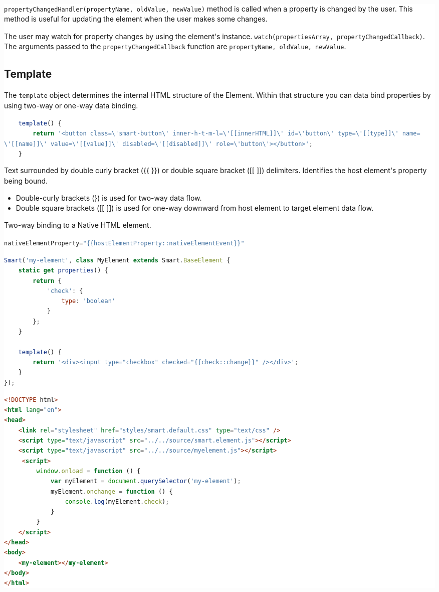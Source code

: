 `propertyChangedHandler(propertyName, oldValue, newValue)` method is called when a property is changed by the user. This method is useful for updating the element when the user makes some changes.

The user may watch for property changes by using the element's instance. `watch(propertiesArray, propertyChangedCallback)`. The arguments passed to the `propertyChangedCallback` function are `propertyName, oldValue, newValue`.
## Template

The `template` object determines the internal HTML structure of the Element. Within that structure you can data bind properties by using two-way or one-way data binding.

```javascript
    template() {
        return '<button class=\'smart-button\' inner-h-t-m-l=\'[[innerHTML]]\' id=\'button\' type=\'[[type]]\' name=\'[[name]]\' value=\'[[value]]\' disabled=\'[[disabled]]\' role=\'button\'></button>';
    }
````

Text surrounded by double curly bracket ({{ }}) or double square bracket ([[ ]]) delimiters. Identifies the host element's property being bound.

* Double-curly brackets (}) is used for two-way data flow.
* Double square brackets ([[ ]]) is used for one-way downward from host element to target element data flow.

Two-way binding to a Native HTML element.
```javascript
nativeElementProperty="{{hostElementProperty::nativeElementEvent}}"
```

```javascript
Smart('my-element', class MyElement extends Smart.BaseElement {
    static get properties() {
        return {
            'check': {
                type: 'boolean'
            }
        };
    }
 
    template() {
        return '<div><input type="checkbox" checked="{{check::change}}" /></div>';
    }
});
```
```HTML
<!DOCTYPE html>
<html lang="en">
<head>
    <link rel="stylesheet" href="styles/smart.default.css" type="text/css" />
    <script type="text/javascript" src="../../source/smart.element.js"></script>
    <script type="text/javascript" src="../../source/myelement.js"></script>
     <script>
         window.onload = function () {
             var myElement = document.querySelector('my-element');
             myElement.onchange = function () {
                 console.log(myElement.check);
             }
         }
    </script>
</head>
<body>
    <my-element></my-element>
</body>
</html>
```

